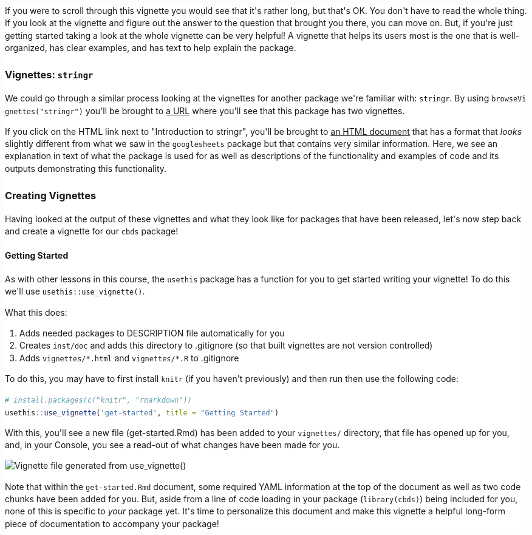 If you were to scroll through this vignette you would see that it's rather long, but that's OK. You don't have to read the whole thing. If you look at the vignette and figure out the answer to the question that brought you there, you can move on. But, if you're just getting started taking a look at the whole vignette can be very helpful! A vignette that helps its users most is the one that is well-organized, has clear examples, and has text to help explain the package.

### Vignettes: `stringr`

We could go through a similar process looking at the vignettes for another package we're familiar with: `stringr`. By using `browseVignettes("stringr")` you'll be brought to [a URL](https://cran.r-project.org/web/packages/stringr/vignettes/) where you'll see that this package has two vignettes.

If you click on the HTML link next to "Introduction to stringr", you'll be brought to [an HTML document](https://cran.r-project.org/web/packages/stringr/vignettes/stringr.html) that has a format that *looks* slightly different from what we saw in the `googlesheets` package but that contains very similar information. Here, we see an explanation in text of what the package is used for as well as descriptions of the functionality and examples of code and its outputs demonstrating this functionality.

### Creating Vignettes

Having looked at the output of these vignettes and what they look like for packages that have been released, let's now step back and create a vignette for our `cbds` package!

#### Getting Started

As with other lessons in this course, the `usethis` package has a function for you to get started writing your vignette! To do this we'll use `usethis::use_vignette()`.

What this does:

1. Adds needed packages to DESCRIPTION file automatically for you
2. Creates `inst/doc` and adds this directory to .gitignore (so that built vignettes are not version controlled)
3. Adds `vignettes/*.html` and `vignettes/*.R` to .gitignore

To do this, you may have to first install `knitr` (if you haven't previously) and then run then use the following code:

```r
# install.packages(c("knitr", "rmarkdown"))
usethis::use_vignette('get-started', title = "Getting Started")
```

With this, you'll see a new file (get-started.Rmd) has been added to your `vignettes/` directory, that file has opened up for you, and, in your Console, you see a read-out of what changes have been made for you.



![Vignette file generated from `use_vignette()`](https://docs.google.com/presentation/d/1tupzSYZC49l5d0bXFv1Yv1nk8PLVMTWsntolAaNvXQQ/export/png?id=1tupzSYZC49l5d0bXFv1Yv1nk8PLVMTWsntolAaNvXQQ&pageid=g5f4c3822f3_0_0)

Note that within the `get-started.Rmd` document, some required YAML information at the top of the document as well as two code chunks have been added for you. But, aside from a line of code loading in your package (`library(cbds)`) being included for you, none of this is specific to *your* package yet. It's time to personalize this document and make this vignette a helpful long-form piece of documentation to accompany your package!
